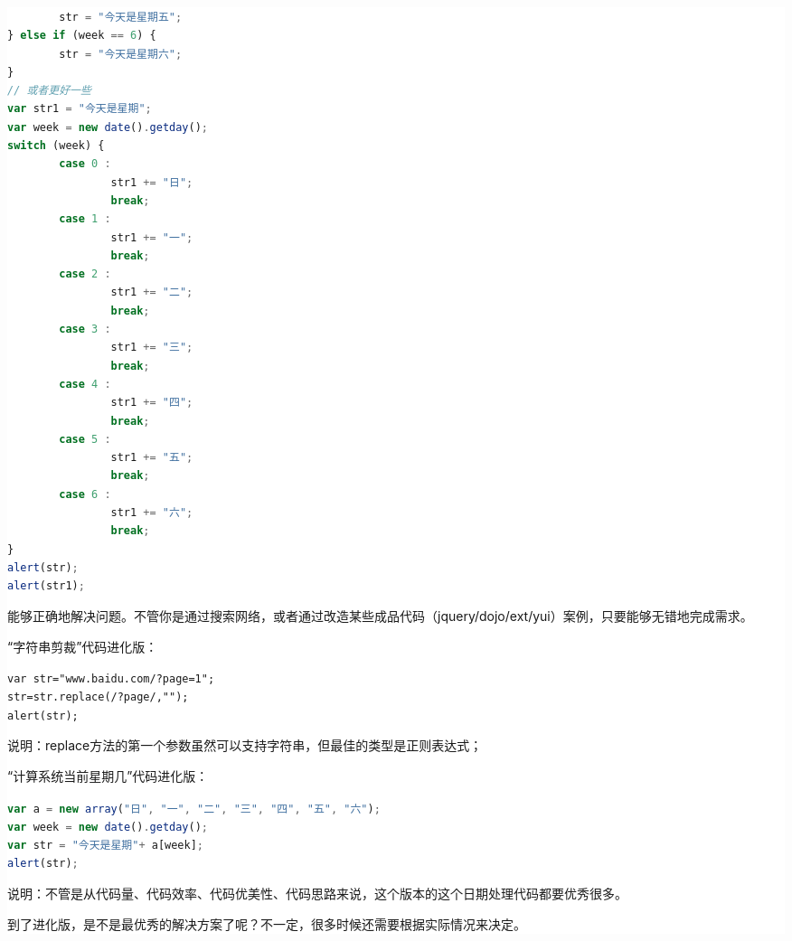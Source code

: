 ``` javascript
        str = "今天是星期五";
} else if (week == 6) {
        str = "今天是星期六";
}
// 或者更好一些
var str1 = "今天是星期";
var week = new date().getday();
switch (week) {
        case 0 :
                str1 += "日";
                break;
        case 1 :
                str1 += "一";
                break;
        case 2 :
                str1 += "二";
                break;
        case 3 :
                str1 += "三";
                break;
        case 4 :
                str1 += "四";
                break;
        case 5 :
                str1 += "五";
                break;
        case 6 :
                str1 += "六";
                break;
}
alert(str);
alert(str1);
```
能够正确地解决问题。不管你是通过搜索网络，或者通过改造某些成品代码（jquery/dojo/ext/yui）案例，只要能够无错地完成需求。

“字符串剪裁”代码进化版：
``` javasciprt
var str="www.baidu.com/?page=1";
str=str.replace(/?page/,"");
alert(str);
```
说明：replace方法的第一个参数虽然可以支持字符串，但最佳的类型是正则表达式；

“计算系统当前星期几”代码进化版：
``` javascript
var a = new array("日", "一", "二", "三", "四", "五", "六");
var week = new date().getday();
var str = "今天是星期"+ a[week];
alert(str);
```
说明：不管是从代码量、代码效率、代码优美性、代码思路来说，这个版本的这个日期处理代码都要优秀很多。

到了进化版，是不是最优秀的解决方案了呢？不一定，很多时候还需要根据实际情况来决定。
